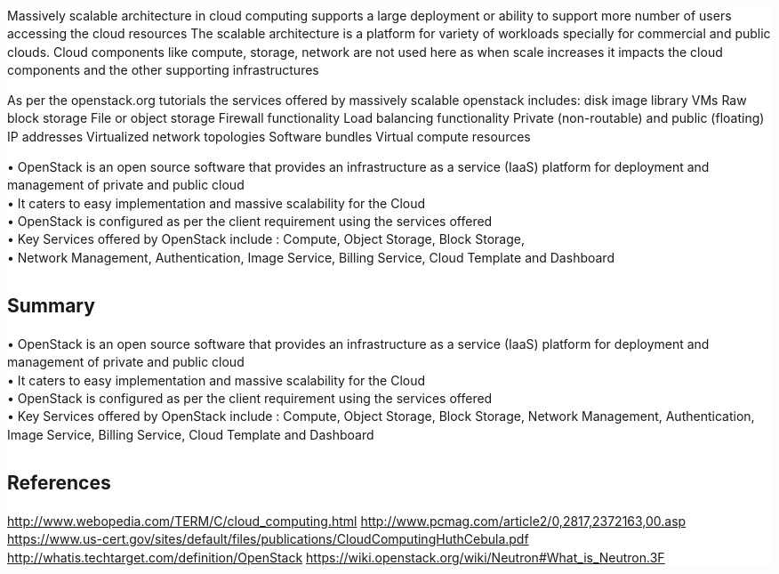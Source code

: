 Massively scalable architecture in cloud computing supports a large deployment or ability to support more number of users accessing the cloud resources
The scalable architecture is a platform for variety of workloads specially for commercial and public clouds.
Cloud components like compute, storage, network are not used here as when scale increases it impacts the cloud components and the other supporting infrastructures

As per the openstack.org tutorials the services offered by massively scalable openstack includes:
            disk image library VMs
            Raw block storage
            File or object storage
            Firewall functionality
            Load balancing functionality
            Private (non-routable) and public (floating) IP addresses
            Virtualized network topologies
            Software bundles
            Virtual compute resources


•      OpenStack is an open source software that provides an infrastructure as a service (IaaS) platform for deployment and management of private and public cloud                         
•       It caters to easy implementation and massive scalability for the Cloud       
•       OpenStack is configured as per the client requirement using the services offered   
•       Key Services offered by OpenStack include : Compute, Object Storage, Block Storage,   
•       Network Management, Authentication, Image Service, Billing Service, Cloud Template and Dashboard   

## Summary
•      OpenStack is an open source software that provides an infrastructure as a service (IaaS) platform for deployment and management of private and public cloud     
•       It caters to easy implementation and massive scalability for the Cloud     
•       OpenStack is configured as per the client requirement using the services offered    
•       Key Services offered by OpenStack include : Compute, Object Storage, Block Storage,
 Network Management, Authentication, Image Service, Billing Service, Cloud Template and Dashboard
 
## References
http://www.webopedia.com/TERM/C/cloud_computing.html
http://www.pcmag.com/article2/0,2817,2372163,00.asp
https://www.us-cert.gov/sites/default/files/publications/CloudComputingHuthCebula.pdf
http://whatis.techtarget.com/definition/OpenStack
https://wiki.openstack.org/wiki/Neutron#What_is_Neutron.3F
 
 
 
 




